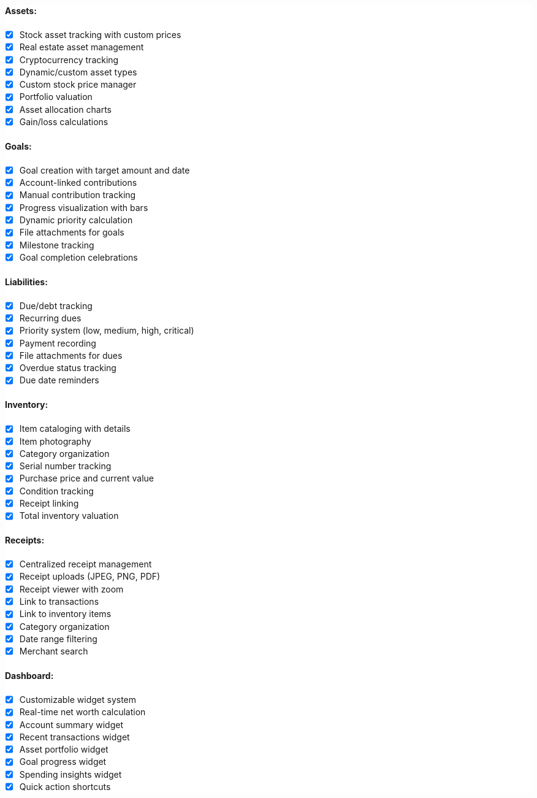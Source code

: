 #### Assets:
- [x] Stock asset tracking with custom prices
- [x] Real estate asset management
- [x] Cryptocurrency tracking
- [x] Dynamic/custom asset types
- [x] Custom stock price manager
- [x] Portfolio valuation
- [x] Asset allocation charts
- [x] Gain/loss calculations

#### Goals:
- [x] Goal creation with target amount and date
- [x] Account-linked contributions
- [x] Manual contribution tracking
- [x] Progress visualization with bars
- [x] Dynamic priority calculation
- [x] File attachments for goals
- [x] Milestone tracking
- [x] Goal completion celebrations

#### Liabilities:
- [x] Due/debt tracking
- [x] Recurring dues
- [x] Priority system (low, medium, high, critical)
- [x] Payment recording
- [x] File attachments for dues
- [x] Overdue status tracking
- [x] Due date reminders

#### Inventory:
- [x] Item cataloging with details
- [x] Item photography
- [x] Category organization
- [x] Serial number tracking
- [x] Purchase price and current value
- [x] Condition tracking
- [x] Receipt linking
- [x] Total inventory valuation

#### Receipts:
- [x] Centralized receipt management
- [x] Receipt uploads (JPEG, PNG, PDF)
- [x] Receipt viewer with zoom
- [x] Link to transactions
- [x] Link to inventory items
- [x] Category organization
- [x] Date range filtering
- [x] Merchant search

#### Dashboard:
- [x] Customizable widget system
- [x] Real-time net worth calculation
- [x] Account summary widget
- [x] Recent transactions widget
- [x] Asset portfolio widget
- [x] Goal progress widget
- [x] Spending insights widget
- [x] Quick action shortcuts
